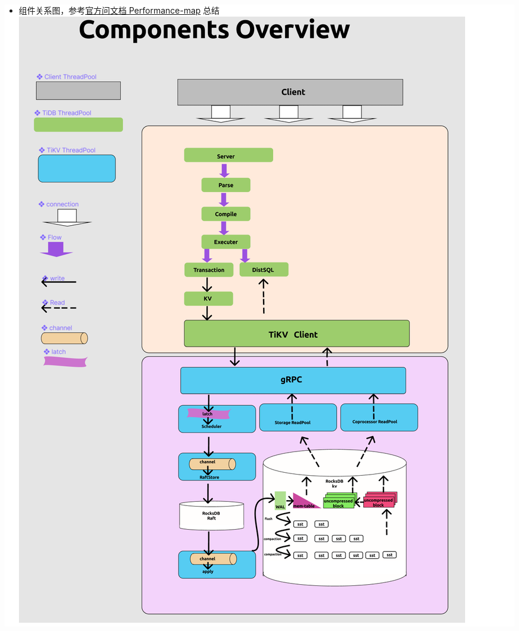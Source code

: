  - 组件关系图，参考[官方问文档 Performance-map](https://download.pingcap.com/images/docs-cn/performance-map.png) 总结
    ![组件关系图](./check-report-pic/ComponentsOverview.png)  
    